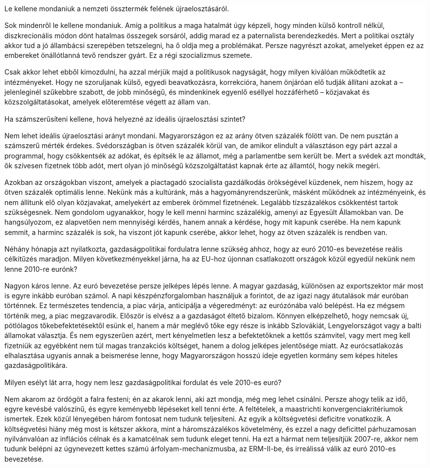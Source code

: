Le kellene mondaniuk a nemzeti össztermék felének újraelosztásáról.

Sok mindenről le kellene mondaniuk. Amíg a politikus a maga hatalmát úgy képzeli, hogy minden külső kontroll nélkül, diszkrecionális módon dönt hatalmas összegek sorsáról, addig marad ez a paternalista berendezkedés. Mert a politikai osztály akkor tud a jó állambácsi szerepében tetszelegni, ha ő oldja meg a problémákat. Persze nagyrészt azokat, amelyeket éppen ez az embereket önállótlanná tevő rendszer gyárt. Ez a régi szocializmus szemete.

Csak akkor lehet ebből kimozdulni, ha azzal mérjük majd a politikusok nagyságát, hogy milyen kiválóan működtetik az intézményeket. Hogy ne szoruljanak külső, egyedi beavatkozásra, korrekcióra, hanem önjáróan elő tudják állítani azokat a – jelenleginél szűkebbre szabott, de jobb minőségű, és mindenkinek egyenlő eséllyel hozzáférhető – közjavakat és közszolgáltatásokat, amelyek előteremtése végett az állam van.

Ha számszerűsíteni kellene, hová helyezné az ideális újraelosztási szintet?

Nem lehet ideális újraelosztási arányt mondani. Magyarországon ez az arány ötven százalék fölött van. De nem pusztán a számszerű mérték érdekes. Svédországban is ötven százalék körül van, de amikor elindult a választáson egy párt azzal a programmal, hogy csökkentsék az adókat, és építsék le az államot, még a parlamentbe sem került be. Mert a svédek azt mondták, ők szívesen fizetnek több adót, mert olyan jó minőségű közszolgáltatást kapnak érte az államtól, hogy nekik megéri.

Azokban az országokban viszont, amelyek a piactagadó szocialista gazdálkodás örökségével küzdenek, nem hiszem, hogy az ötven százalék optimális lenne. Nekünk más a kultúránk, más a hagyományrendszerünk, másként működnek az intézményeink, és nem állítunk elő olyan közjavakat, amelyekért az emberek örömmel fizetnének. Legalább tízszázalékos csökkentést tartok szükségesnek. Nem gondolom ugyanakkor, hogy le kell menni harminc százalékig, amenyi az Egyesült Államokban van. De hangsúlyozom, ez alapvetően nem mennyiségi kérdés, hanem annak a kérdése, hogy mit kapunk cserébe. Ha nem kapunk semmit, a harminc százalék is sok, ha viszont jót kapunk cserébe, akkor lehet, hogy az ötven százalék is rendben van.

Néhány hónapja azt nyilatkozta, gazdaságpolitikai fordulatra lenne szükség ahhoz, hogy az euró 2010-es bevezetése reális célkitűzés maradjon. Milyen következményekkel járna, ha az EU-hoz újonnan csatlakozott országok közül egyedül nekünk nem lenne 2010-re eurónk?

Nagyon káros lenne. Az euró bevezetése persze jelképes lépés lenne. A magyar gazdaság, különösen az exportszektor már most is egyre inkább euróban számol. A napi készpénzforgalomban használjuk a forintot, de az igazi nagy átutalások már euróban történnek. Ez természetes tendencia, a piac várja, anticipálja a végeredményt: az eurózónába való belépést. Ha ez mégsem történik meg, a piac megzavarodik. Először is elvész a a gazdaságot éltető bizalom. Könnyen elképzelhető, hogy nemcsak új, pótlólagos tőkebefektetésektől esünk el, hanem a már meglévő tőke egy része is inkább Szlovákiát, Lengyelországot vagy a balti államokat választja. És nem egyszerűen azért, mert kényelmetlen lesz a befektetőknek a kettős számvitel, vagy mert meg kell fizetniük az egyébként nem túl magas tranzakciós költséget, hanem a dolog jelképes jelentősége miatt. Az eurócsatlakozás elhalasztása ugyanis annak a beismerése lenne, hogy Magyarországon hosszú ideje egyetlen kormány sem képes hiteles gazdaságpolitikára.

Milyen esélyt lát arra, hogy nem lesz gazdaságpolitikai fordulat és vele 2010-es euró?

Nem akarom az ördögöt a falra festeni; én az akarok lenni, aki azt mondja, még meg lehet csinálni. Persze ahogy telik az idő, egyre kevésbé valószínű, és egyre keményebb lépéseket kell tenni érte. A feltételek, a maastrichti konvergenciakritériumok ismertek. Ezek közül lényegében három fontosat nem tudunk teljesíteni. Az egyik a költségvetési deficitre vonatkozik. A költségvetési hiány még most is kétszer akkora, mint a háromszázalékos követelmény, és ezzel a nagy deficittel párhuzamosan nyilvánvalóan az inflációs célnak és a kamatcélnak sem tudunk eleget tenni. Ha ezt a hármat nem teljesítjük 2007-re, akkor nem tudunk belépni az úgynevezett kettes számú árfolyam-mechanizmusba, az ERM-II-be, és irreálissá válik az euró 2010-es bevezetése.
